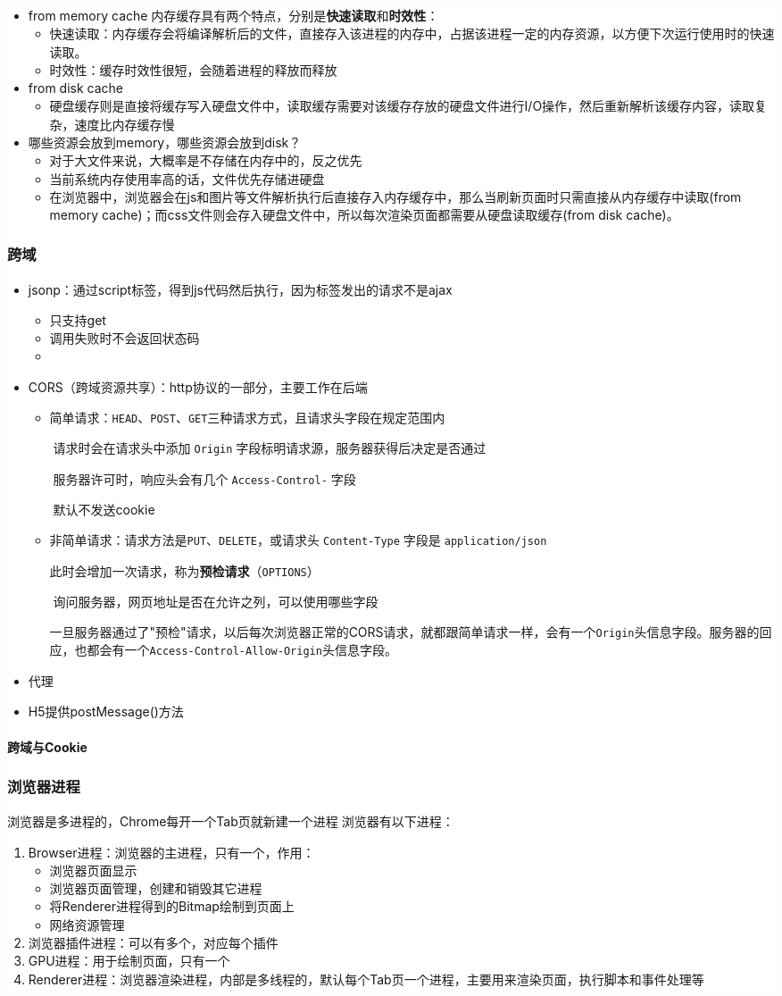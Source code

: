 
- from memory cache
  内存缓存具有两个特点，分别是**快速读取**和**时效性**：
  - 快速读取：内存缓存会将编译解析后的文件，直接存入该进程的内存中，占据该进程一定的内存资源，以方便下次运行使用时的快速读取。
  - 时效性：缓存时效性很短，会随着进程的释放而释放
- from disk cache
  - 硬盘缓存则是直接将缓存写入硬盘文件中，读取缓存需要对该缓存存放的硬盘文件进行I/O操作，然后重新解析该缓存内容，读取复杂，速度比内存缓存慢
- 哪些资源会放到memory，哪些资源会放到disk？
  - 对于大文件来说，大概率是不存储在内存中的，反之优先
  - 当前系统内存使用率高的话，文件优先存储进硬盘
  - 在浏览器中，浏览器会在js和图片等文件解析执行后直接存入内存缓存中，那么当刷新页面时只需直接从内存缓存中读取(from memory cache)；而css文件则会存入硬盘文件中，所以每次渲染页面都需要从硬盘读取缓存(from disk cache)。

### 跨域

- jsonp：通过script标签，得到js代码然后执行，因为标签发出的请求不是ajax

  - 只支持get
  - 调用失败时不会返回状态码
  - 

- CORS（跨域资源共享）：http协议的一部分，主要工作在后端

  - 简单请求：`HEAD`、`POST`、`GET`三种请求方式，且请求头字段在规定范围内

    ​					请求时会在请求头中添加 `Origin` 字段标明请求源，服务器获得后决定是否通过

    ​					服务器许可时，响应头会有几个 `Access-Control-` 字段

    ​					默认不发送cookie

  - 非简单请求：请求方法是`PUT`、`DELETE`，或请求头 `Content-Type` 字段是 `application/json` 

    ​					此时会增加一次请求，称为**预检请求**（`OPTIONS`）

    ​					询问服务器，网页地址是否在允许之列，可以使用哪些字段

    ​					 一旦服务器通过了"预检"请求，以后每次浏览器正常的CORS请求，就都跟简单请求一样，会有一个`Origin`头信息字段。服务器的回应，也都会有一个`Access-Control-Allow-Origin`头信息字段。 

- 代理

- H5提供postMessage()方法

#### 跨域与Cookie



### 浏览器进程
浏览器是多进程的，Chrome每开一个Tab页就新建一个进程
浏览器有以下进程：
1. Browser进程：浏览器的主进程，只有一个，作用：
   - 浏览器页面显示
   - 浏览器页面管理，创建和销毁其它进程
   - 将Renderer进程得到的Bitmap绘制到页面上
   - 网络资源管理
2. 浏览器插件进程：可以有多个，对应每个插件
3. GPU进程：用于绘制页面，只有一个
4. Renderer进程：浏览器渲染进程，内部是多线程的，默认每个Tab页一个进程，主要用来渲染页面，执行脚本和事件处理等
